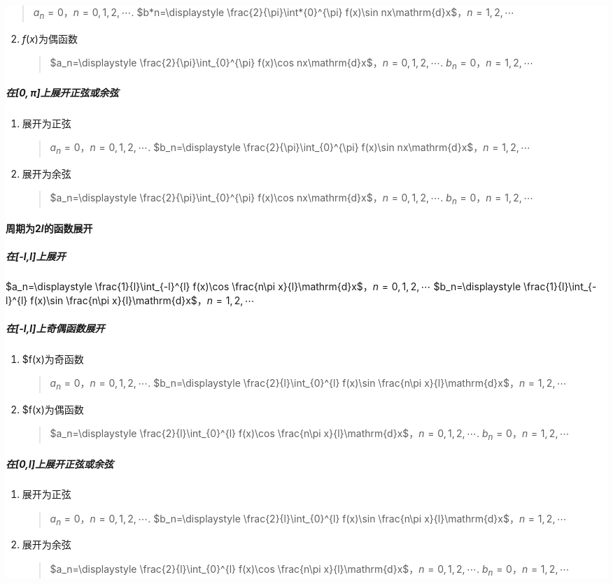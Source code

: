    > $a_n=0$，$n=0,1,2,\cdots$.
   > $b*n=\displaystyle \frac{2}{\pi}\int*{0}^{\pi} f(x)\sin nx\mathrm{d}x$，$n=1,2,\cdots$

2. $f(x)$为偶函数

   > $a_n=\displaystyle \frac{2}{\pi}\int_{0}^{\pi} f(x)\cos nx\mathrm{d}x$，$n=0,1,2,\cdots$.
   > $b_n=0$，$n=1,2,\cdots$

##### 在$[0,\pi]$上展开正弦或余弦

1. 展开为正弦

   > $a_n=0$，$n=0,1,2,\cdots$.
   > $b_n=\displaystyle \frac{2}{\pi}\int_{0}^{\pi} f(x)\sin nx\mathrm{d}x$，$n=1,2,\cdots$

2. 展开为余弦
   > $a_n=\displaystyle \frac{2}{\pi}\int_{0}^{\pi} f(x)\cos nx\mathrm{d}x$，$n=0,1,2,\cdots$.
   > $b_n=0$，$n=1,2,\cdots$

#### 周期为$2l$的函数展开

##### 在[-l,l]上展开

$a_n=\displaystyle \frac{1}{l}\int_{-l}^{l} f(x)\cos \frac{n\pi x}{l}\mathrm{d}x$，$n=0,1,2,\cdots$
$b_n=\displaystyle \frac{1}{l}\int_{-l}^{l} f(x)\sin \frac{n\pi x}{l}\mathrm{d}x$，$n=1,2,\cdots$

##### 在[-l,l]上奇偶函数展开

1. $f(x)为奇函数

   > $a_n=0$，$n=0,1,2,\cdots$.
   > $b_n=\displaystyle \frac{2}{l}\int_{0}^{l} f(x)\sin \frac{n\pi x}{l}\mathrm{d}x$，$n=1,2,\cdots$

2. $f(x)为偶函数

   > $a_n=\displaystyle \frac{2}{l}\int_{0}^{l} f(x)\cos \frac{n\pi x}{l}\mathrm{d}x$，$n=0,1,2,\cdots$.
   > $b_n=0$，$n=1,2,\cdots$

##### 在[0,l]上展开正弦或余弦

1. 展开为正弦

   > $a_n=0$，$n=0,1,2,\cdots$.
   > $b_n=\displaystyle \frac{2}{l}\int_{0}^{l} f(x)\sin \frac{n\pi x}{l}\mathrm{d}x$，$n=1,2,\cdots$

2. 展开为余弦

   > $a_n=\displaystyle \frac{2}{l}\int_{0}^{l} f(x)\cos \frac{n\pi x}{l}\mathrm{d}x$，$n=0,1,2,\cdots$.
   > $b_n=0$，$n=1,2,\cdots$

    <script type="text/javascript" src="http://cdn.mathjax.org/mathjax/latest/MathJax.js?config=TeX-AMS-MML_HTMLorMML"></script>
    <script type="text/x-mathjax-config">
        MathJax.Hub.Config({ tex2jax: {inlineMath: [['$', '$']]}, messageStyle: "none" });
    </script>
